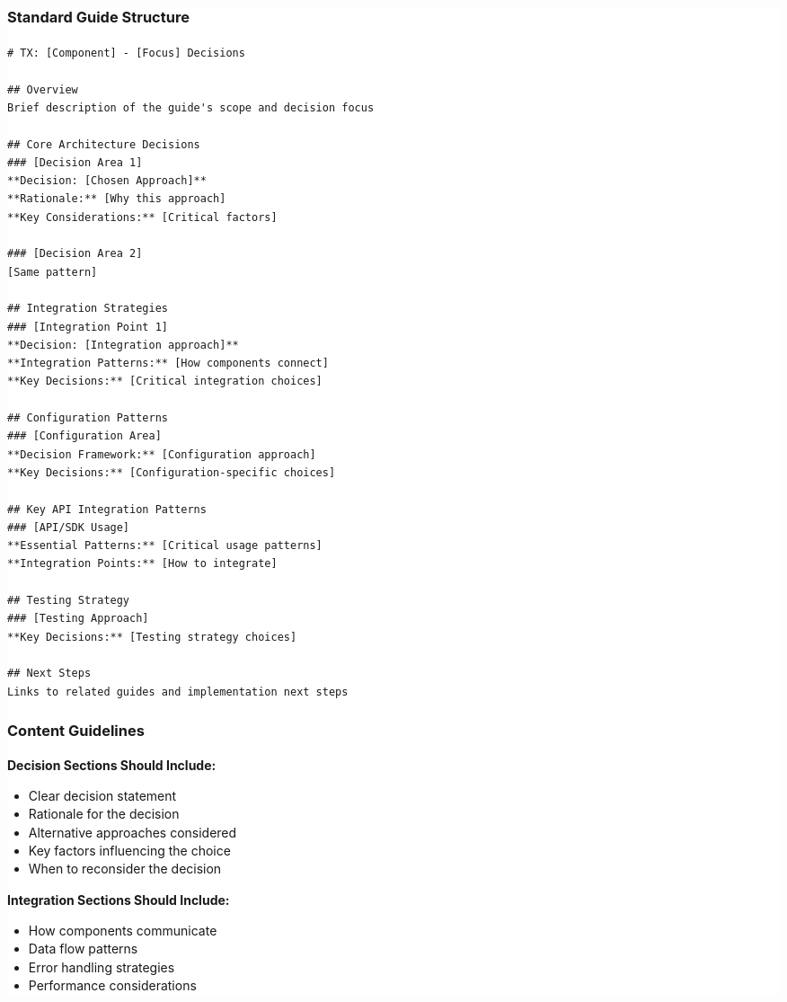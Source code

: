 ### Standard Guide Structure

```
# TX: [Component] - [Focus] Decisions

## Overview
Brief description of the guide's scope and decision focus

## Core Architecture Decisions
### [Decision Area 1]
**Decision: [Chosen Approach]**
**Rationale:** [Why this approach]
**Key Considerations:** [Critical factors]

### [Decision Area 2]
[Same pattern]

## Integration Strategies
### [Integration Point 1]
**Decision: [Integration approach]**
**Integration Patterns:** [How components connect]
**Key Decisions:** [Critical integration choices]

## Configuration Patterns
### [Configuration Area]
**Decision Framework:** [Configuration approach]
**Key Decisions:** [Configuration-specific choices]

## Key API Integration Patterns
### [API/SDK Usage]
**Essential Patterns:** [Critical usage patterns]
**Integration Points:** [How to integrate]

## Testing Strategy
### [Testing Approach]
**Key Decisions:** [Testing strategy choices]

## Next Steps
Links to related guides and implementation next steps
```

### Content Guidelines

**Decision Sections Should Include:**
- Clear decision statement
- Rationale for the decision
- Alternative approaches considered
- Key factors influencing the choice
- When to reconsider the decision

**Integration Sections Should Include:**
- How components communicate
- Data flow patterns
- Error handling strategies
- Performance considerations
